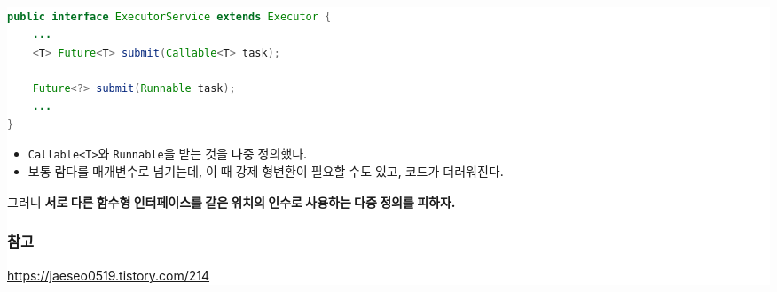 ```java
public interface ExecutorService extends Executor {
    ...
    <T> Future<T> submit(Callable<T> task);

    Future<?> submit(Runnable task);
    ...
}
```

- `Callable<T>`와 `Runnable`을 받는 것을 다중 정의했다.
- 보통 람다를 매개변수로 넘기는데, 이 때 강제 형변환이 필요할 수도 있고, 코드가 더러워진다.

그러니 **서로 다른 함수형 인터페이스를 같은 위치의 인수로 사용하는 다중 정의를 피하자.**

### 참고
https://jaeseo0519.tistory.com/214
